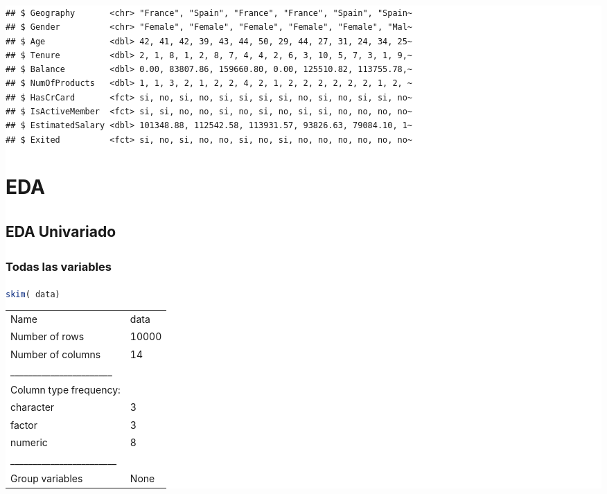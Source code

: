     ## $ Geography       <chr> "France", "Spain", "France", "France", "Spain", "Spain~
    ## $ Gender          <chr> "Female", "Female", "Female", "Female", "Female", "Mal~
    ## $ Age             <dbl> 42, 41, 42, 39, 43, 44, 50, 29, 44, 27, 31, 24, 34, 25~
    ## $ Tenure          <dbl> 2, 1, 8, 1, 2, 8, 7, 4, 4, 2, 6, 3, 10, 5, 7, 3, 1, 9,~
    ## $ Balance         <dbl> 0.00, 83807.86, 159660.80, 0.00, 125510.82, 113755.78,~
    ## $ NumOfProducts   <dbl> 1, 1, 3, 2, 1, 2, 2, 4, 2, 1, 2, 2, 2, 2, 2, 2, 1, 2, ~
    ## $ HasCrCard       <fct> si, no, si, no, si, si, si, si, no, si, no, si, si, no~
    ## $ IsActiveMember  <fct> si, si, no, no, si, no, si, no, si, si, no, no, no, no~
    ## $ EstimatedSalary <dbl> 101348.88, 112542.58, 113931.57, 93826.63, 79084.10, 1~
    ## $ Exited          <fct> si, no, si, no, no, si, no, si, no, no, no, no, no, no~

# EDA

## EDA Univariado

### Todas las variables

``` r
skim( data)
```

|                                                  |       |
|:-------------------------------------------------|:------|
| Name                                             | data  |
| Number of rows                                   | 10000 |
| Number of columns                                | 14    |
| \_\_\_\_\_\_\_\_\_\_\_\_\_\_\_\_\_\_\_\_\_\_\_   |       |
| Column type frequency:                           |       |
| character                                        | 3     |
| factor                                           | 3     |
| numeric                                          | 8     |
| \_\_\_\_\_\_\_\_\_\_\_\_\_\_\_\_\_\_\_\_\_\_\_\_ |       |
| Group variables                                  | None  |

